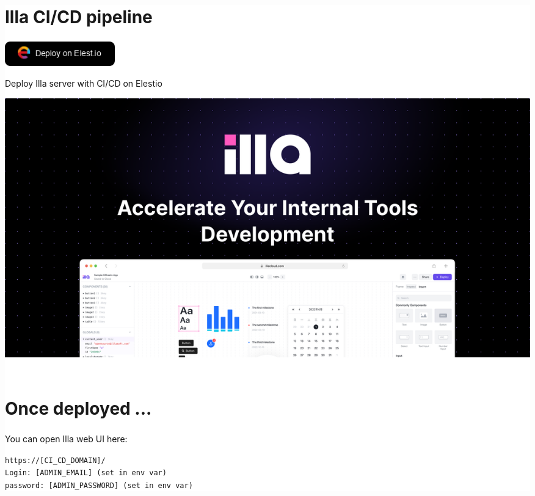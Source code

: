 # Illa CI/CD pipeline

<a href="https://dash.elest.io/deploy?source=cicd&social=dockerCompose&url=https://github.com/elestio-examples/illa"><img src="deploy-on-elestio.png" alt="Deploy on Elest.io" width="180px" /></a>

Deploy Illa server with CI/CD on Elestio

<img src="Illa.png" style='width: 100%;'/>
<br/>
<br/>

# Once deployed ...

You can open Illa web UI here:

    https://[CI_CD_DOMAIN]/
    Login: [ADMIN_EMAIL] (set in env var)
    password: [ADMIN_PASSWORD] (set in env var)

